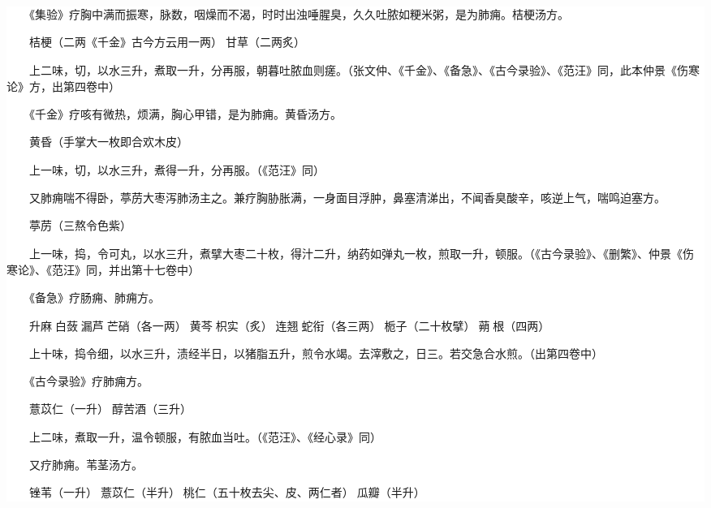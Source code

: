 　　《集验》疗胸中满而振寒，脉数，咽燥而不渴，时时出浊唾腥臭，久久吐脓如粳米粥，是为肺痈。桔梗汤方。

　　桔梗（二两《千金》古今方云用一两） 甘草（二两炙）

　　上二味，切，以水三升，煮取一升，分再服，朝暮吐脓血则瘥。（张文仲、《千金》、《备急》、《古今录验》、《范汪》同，此本仲景《伤寒论》方，出第四卷中）

　　《千金》疗咳有微热，烦满，胸心甲错，是为肺痈。黄昏汤方。

　　黄昏（手掌大一枚即合欢木皮）

　　上一味，切，以水三升，煮得一升，分再服。（《范汪》同）

　　又肺痈喘不得卧，葶苈大枣泻肺汤主之。兼疗胸胁胀满，一身面目浮肿，鼻塞清涕出，不闻香臭酸辛，咳逆上气，喘鸣迫塞方。

　　葶苈（三熬令色紫）

　　上一味，捣，令可丸，以水三升，煮擘大枣二十枚，得汁二升，纳药如弹丸一枚，煎取一升，顿服。（《古今录验》、《删繁》、仲景《伤寒论》、《范汪》同，并出第十七卷中）

　　《备急》疗肠痈、肺痈方。

　　升麻 白蔹 漏芦 芒硝（各一两） 黄芩 枳实（炙） 连翘 蛇衔（各三两） 栀子（二十枚擘） 蒴 根（四两）

　　上十味，捣令细，以水三升，渍经半日，以猪脂五升，煎令水竭。去滓敷之，日三。若交急合水煎。（出第四卷中）

　　《古今录验》疗肺痈方。

　　薏苡仁（一升） 醇苦酒（三升）

　　上二味，煮取一升，温令顿服，有脓血当吐。（《范汪》、《经心录》同）

　　又疗肺痈。苇茎汤方。

　　锉苇（一升） 薏苡仁（半升） 桃仁（五十枚去尖、皮、两仁者） 瓜瓣（半升）

